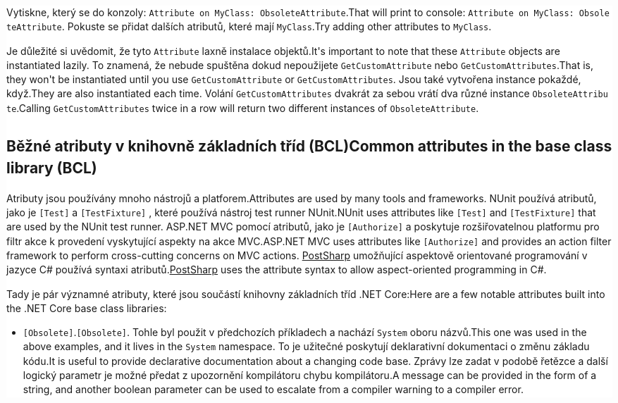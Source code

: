<span data-ttu-id="de831-185">Vytiskne, který se do konzoly: `Attribute on MyClass: ObsoleteAttribute`.</span><span class="sxs-lookup"><span data-stu-id="de831-185">That will print to console: `Attribute on MyClass: ObsoleteAttribute`.</span></span> <span data-ttu-id="de831-186">Pokuste se přidat dalších atributů, které mají `MyClass`.</span><span class="sxs-lookup"><span data-stu-id="de831-186">Try adding other attributes to `MyClass`.</span></span>

<span data-ttu-id="de831-187">Je důležité si uvědomit, že tyto `Attribute` laxně instalace objektů.</span><span class="sxs-lookup"><span data-stu-id="de831-187">It's important to note that these `Attribute` objects are instantiated lazily.</span></span> <span data-ttu-id="de831-188">To znamená, že nebude spuštěna dokud nepoužijete `GetCustomAttribute` nebo `GetCustomAttributes`.</span><span class="sxs-lookup"><span data-stu-id="de831-188">That is, they won't be instantiated until you use `GetCustomAttribute` or `GetCustomAttributes`.</span></span>
<span data-ttu-id="de831-189">Jsou také vytvořena instance pokaždé, když.</span><span class="sxs-lookup"><span data-stu-id="de831-189">They are also instantiated each time.</span></span> <span data-ttu-id="de831-190">Volání `GetCustomAttributes` dvakrát za sebou vrátí dva různé instance `ObsoleteAttribute`.</span><span class="sxs-lookup"><span data-stu-id="de831-190">Calling `GetCustomAttributes` twice in a row will return two different instances of `ObsoleteAttribute`.</span></span>

## <a name="common-attributes-in-the-base-class-library-bcl"></a><span data-ttu-id="de831-191">Běžné atributy v knihovně základních tříd (BCL)</span><span class="sxs-lookup"><span data-stu-id="de831-191">Common attributes in the base class library (BCL)</span></span>

<span data-ttu-id="de831-192">Atributy jsou používány mnoho nástrojů a platforem.</span><span class="sxs-lookup"><span data-stu-id="de831-192">Attributes are used by many tools and frameworks.</span></span> <span data-ttu-id="de831-193">NUnit používá atributů, jako je `[Test]` a `[TestFixture]` , které používá nástroj test runner NUnit.</span><span class="sxs-lookup"><span data-stu-id="de831-193">NUnit uses attributes like `[Test]` and `[TestFixture]` that are used by the NUnit test runner.</span></span> <span data-ttu-id="de831-194">ASP.NET MVC pomocí atributů, jako je `[Authorize]` a poskytuje rozšiřovatelnou platformu pro filtr akce k provedení vyskytující aspekty na akce MVC.</span><span class="sxs-lookup"><span data-stu-id="de831-194">ASP.NET MVC uses attributes like `[Authorize]` and provides an action filter framework to perform cross-cutting concerns on MVC actions.</span></span> <span data-ttu-id="de831-195">[PostSharp](https://www.postsharp.net) umožňující aspektově orientované programování v jazyce C# používá syntaxi atributů.</span><span class="sxs-lookup"><span data-stu-id="de831-195">[PostSharp](https://www.postsharp.net) uses the attribute syntax to allow aspect-oriented programming in C#.</span></span>

<span data-ttu-id="de831-196">Tady je pár významné atributy, které jsou součástí knihovny základních tříd .NET Core:</span><span class="sxs-lookup"><span data-stu-id="de831-196">Here are a few notable attributes built into the .NET Core base class libraries:</span></span>

* <span data-ttu-id="de831-197">`[Obsolete]`.</span><span class="sxs-lookup"><span data-stu-id="de831-197">`[Obsolete]`.</span></span> <span data-ttu-id="de831-198">Tohle byl použit v předchozích příkladech a nachází `System` oboru názvů.</span><span class="sxs-lookup"><span data-stu-id="de831-198">This one was used in the above examples, and it lives in the `System` namespace.</span></span> <span data-ttu-id="de831-199">To je užitečné poskytují deklarativní dokumentaci o změnu základu kódu.</span><span class="sxs-lookup"><span data-stu-id="de831-199">It is useful to provide declarative documentation about a changing code base.</span></span> <span data-ttu-id="de831-200">Zprávy lze zadat v podobě řetězce a další logický parametr je možné předat z upozornění kompilátoru chybu kompilátoru.</span><span class="sxs-lookup"><span data-stu-id="de831-200">A message can be provided in the form of a string, and another boolean parameter can be used to escalate from a compiler warning to a compiler error.</span></span>
